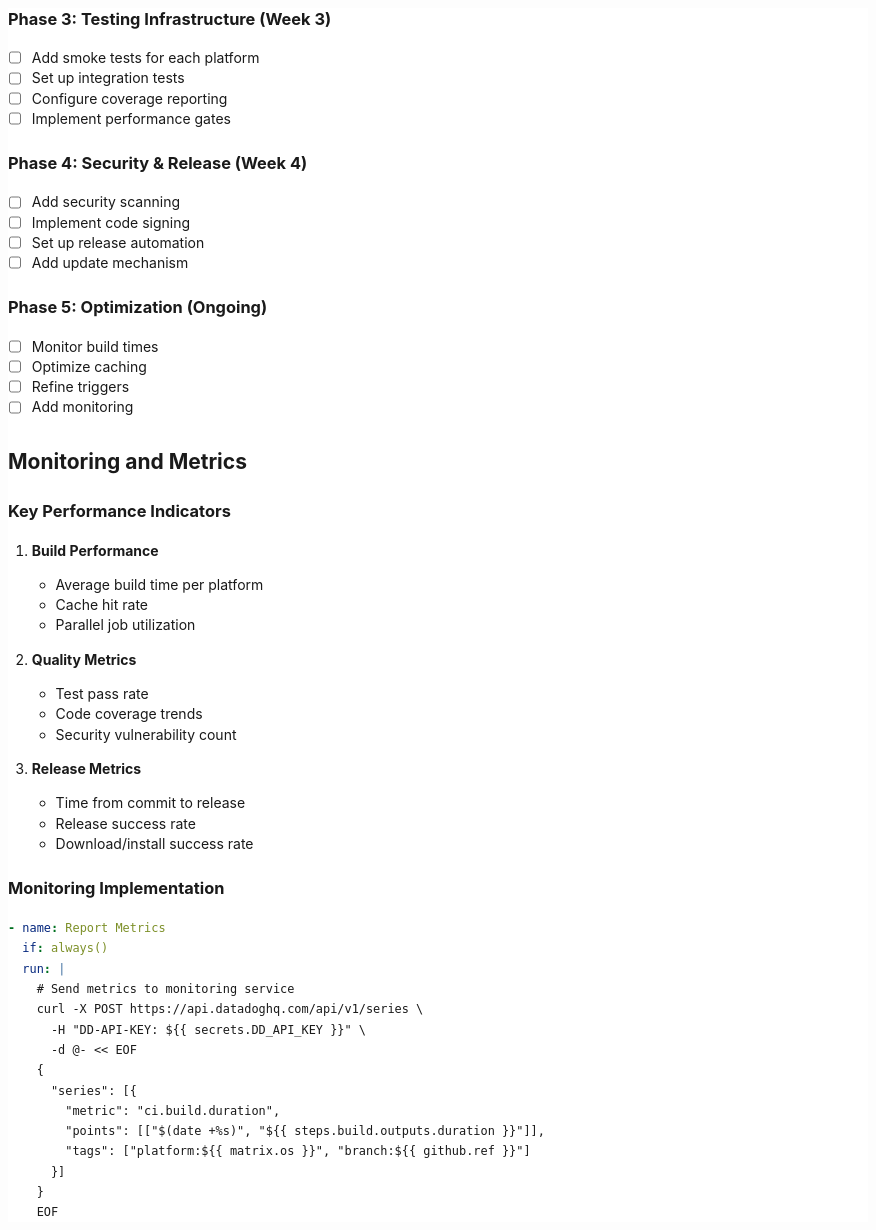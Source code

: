 ### Phase 3: Testing Infrastructure (Week 3)
- [ ] Add smoke tests for each platform
- [ ] Set up integration tests
- [ ] Configure coverage reporting
- [ ] Implement performance gates

### Phase 4: Security & Release (Week 4)
- [ ] Add security scanning
- [ ] Implement code signing
- [ ] Set up release automation
- [ ] Add update mechanism

### Phase 5: Optimization (Ongoing)
- [ ] Monitor build times
- [ ] Optimize caching
- [ ] Refine triggers
- [ ] Add monitoring

## Monitoring and Metrics

### Key Performance Indicators

1. **Build Performance**
   - Average build time per platform
   - Cache hit rate
   - Parallel job utilization

2. **Quality Metrics**
   - Test pass rate
   - Code coverage trends
   - Security vulnerability count

3. **Release Metrics**
   - Time from commit to release
   - Release success rate
   - Download/install success rate

### Monitoring Implementation

```yaml
- name: Report Metrics
  if: always()
  run: |
    # Send metrics to monitoring service
    curl -X POST https://api.datadoghq.com/api/v1/series \
      -H "DD-API-KEY: ${{ secrets.DD_API_KEY }}" \
      -d @- << EOF
    {
      "series": [{
        "metric": "ci.build.duration",
        "points": [["$(date +%s)", "${{ steps.build.outputs.duration }}"]],
        "tags": ["platform:${{ matrix.os }}", "branch:${{ github.ref }}"]
      }]
    }
    EOF
```
